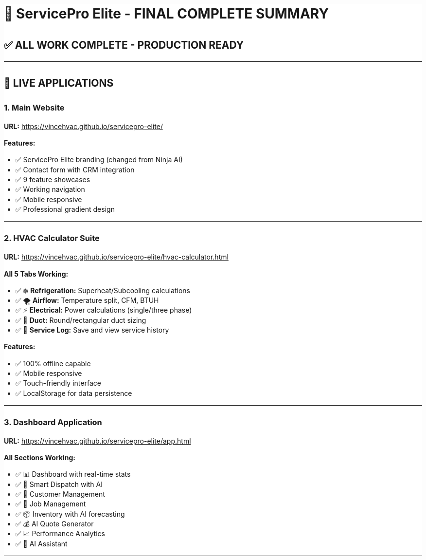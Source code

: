 # 🎉 ServicePro Elite - FINAL COMPLETE SUMMARY

## ✅ **ALL WORK COMPLETE - PRODUCTION READY**

---

## 🚀 **LIVE APPLICATIONS**

### **1. Main Website**
**URL:** https://vincehvac.github.io/servicepro-elite/

**Features:**
- ✅ ServicePro Elite branding (changed from Ninja AI)
- ✅ Contact form with CRM integration
- ✅ 9 feature showcases
- ✅ Working navigation
- ✅ Mobile responsive
- ✅ Professional gradient design

---

### **2. HVAC Calculator Suite**
**URL:** https://vincehvac.github.io/servicepro-elite/hvac-calculator.html

**All 5 Tabs Working:**
- ✅ ❄️ **Refrigeration:** Superheat/Subcooling calculations
- ✅ 🌪️ **Airflow:** Temperature split, CFM, BTUH
- ✅ ⚡ **Electrical:** Power calculations (single/three phase)
- ✅ 📏 **Duct:** Round/rectangular duct sizing
- ✅ 📝 **Service Log:** Save and view service history

**Features:**
- ✅ 100% offline capable
- ✅ Mobile responsive
- ✅ Touch-friendly interface
- ✅ LocalStorage for data persistence

---

### **3. Dashboard Application**
**URL:** https://vincehvac.github.io/servicepro-elite/app.html

**All Sections Working:**
- ✅ 📊 Dashboard with real-time stats
- ✅ 🎯 Smart Dispatch with AI
- ✅ 👥 Customer Management
- ✅ 🔧 Job Management
- ✅ 📦 Inventory with AI forecasting
- ✅ 💰 AI Quote Generator
- ✅ 📈 Performance Analytics
- ✅ 🤖 AI Assistant

---